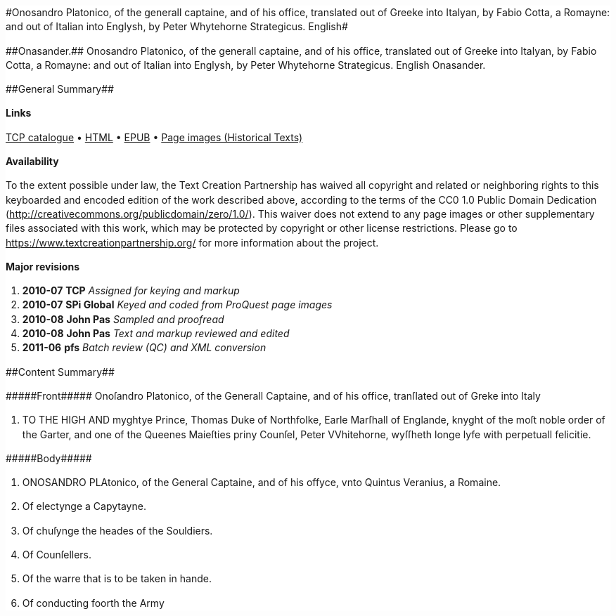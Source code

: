 #Onosandro Platonico, of the generall captaine, and of his office, translated out of Greeke into Italyan, by Fabio Cotta, a Romayne: and out of Italian into Englysh, by Peter Whytehorne Strategicus. English#

##Onasander.##
Onosandro Platonico, of the generall captaine, and of his office, translated out of Greeke into Italyan, by Fabio Cotta, a Romayne: and out of Italian into Englysh, by Peter Whytehorne
Strategicus. English
Onasander.

##General Summary##

**Links**

[TCP catalogue](http://www.ota.ox.ac.uk/tcp/)  • 
[HTML](http://tei.it.ox.ac.uk/tcp/Texts-HTML/free/A08/A08491.html)  • 
[EPUB](http://tei.it.ox.ac.uk/tcp/Texts-EPUB/free/A08/A08491.epub) • 
[Page images (Historical Texts)](https://historicaltexts.jisc.ac.uk/eebo-99856135e)

**Availability**

To the extent possible under law, the Text Creation Partnership has waived all copyright and related or neighboring rights to this keyboarded and encoded edition of the work described above, according to the terms of the CC0 1.0 Public Domain Dedication (http://creativecommons.org/publicdomain/zero/1.0/). This waiver does not extend to any page images or other supplementary files associated with this work, which may be protected by copyright or other license restrictions. Please go to https://www.textcreationpartnership.org/ for more information about the project.

**Major revisions**

1. __2010-07__ __TCP__ *Assigned for keying and markup*
1. __2010-07__ __SPi Global__ *Keyed and coded from ProQuest page images*
1. __2010-08__ __John Pas__ *Sampled and proofread*
1. __2010-08__ __John Pas__ *Text and markup reviewed and edited*
1. __2011-06__ __pfs__ *Batch review (QC) and XML conversion*

##Content Summary##

#####Front#####
Onoſandro Platonico, of the Generall Captaine, and of his office, tranſlated out of Greke into Italy
1. TO THE HIGH AND myghtye Prince, Thomas Duke of Northfolke, Earle Marſhall of Englande, knyght of the moſt noble order of the Garter, and one of the Queenes Maieſties priny Counſel, Peter VVhitehorne, wyſſheth longe lyfe with perpetuall felicitie.

#####Body#####

1. ONOSANDRO PLAtonico, of the General Captaine, and of his offyce, vnto Quintus Veranius, a Romaine.

1. Of electynge a Capytayne.

1. Of chuſynge the heades of the Souldiers.

1. Of Counſellers.

1. Of the warre that is to be taken in hande.

1. Of conducting foorth the Army
